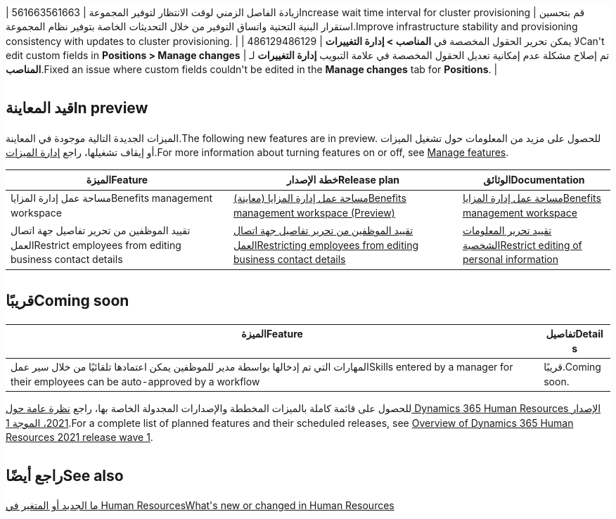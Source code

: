 | <span data-ttu-id="510df-158">561663</span><span class="sxs-lookup"><span data-stu-id="510df-158">561663</span></span> | <span data-ttu-id="510df-159">زيادة الفاصل الزمني لوقت الانتظار لتوفير المجموعة</span><span class="sxs-lookup"><span data-stu-id="510df-159">Increase wait time interval for cluster provisioning</span></span> | <span data-ttu-id="510df-160">قم بتحسين استقرار البنية التحتية واتساق التوفير من خلال التحديثات الخاصة بتوفير نظام المجموعة.</span><span class="sxs-lookup"><span data-stu-id="510df-160">Improve infrastructure stability and provisioning consistency with updates to cluster provisioning.</span></span> |
| <span data-ttu-id="510df-161">486129</span><span class="sxs-lookup"><span data-stu-id="510df-161">486129</span></span> | <span data-ttu-id="510df-162">لا يمكن تحرير الحقول المخصصة في **المناصب > إدارة التغييرات**</span><span class="sxs-lookup"><span data-stu-id="510df-162">Can't edit custom fields in **Positions > Manage changes**</span></span> | <span data-ttu-id="510df-163">تم إصلاح مشكلة عدم إمكانية تعديل الحقول المخصصة في علامة التبويب **إدارة التغييرات** لـ **المناصب**.</span><span class="sxs-lookup"><span data-stu-id="510df-163">Fixed an issue where custom fields couldn't be edited in the **Manage changes** tab for **Positions**.</span></span> |

## <a name="in-preview"></a><span data-ttu-id="510df-164">قيد المعاينة</span><span class="sxs-lookup"><span data-stu-id="510df-164">In preview</span></span>

<span data-ttu-id="510df-165">الميزات الجديدة التالية موجودة في المعاينة.</span><span class="sxs-lookup"><span data-stu-id="510df-165">The following new features are in preview.</span></span> <span data-ttu-id="510df-166">للحصول على مزيد من المعلومات حول تشغيل الميزات أو إيقاف تشغيلها، راجع [إدارة الميزات](hr-admin-manage-features.md).</span><span class="sxs-lookup"><span data-stu-id="510df-166">For more information about turning features on or off, see [Manage features](hr-admin-manage-features.md).</span></span>

| <span data-ttu-id="510df-167">الميزة</span><span class="sxs-lookup"><span data-stu-id="510df-167">Feature</span></span> | <span data-ttu-id="510df-168">خطة الإصدار</span><span class="sxs-lookup"><span data-stu-id="510df-168">Release plan</span></span> | <span data-ttu-id="510df-169">الوثائق</span><span class="sxs-lookup"><span data-stu-id="510df-169">Documentation</span></span> |
| --- | --- | --- |
| <span data-ttu-id="510df-170">مساحة عمل إدارة المزايا</span><span class="sxs-lookup"><span data-stu-id="510df-170">Benefits management workspace</span></span> | [<span data-ttu-id="510df-171">مساحة عمل إدارة المزايا (معاينة)</span><span class="sxs-lookup"><span data-stu-id="510df-171">Benefits management workspace (Preview)</span></span>](https://docs.microsoft.com/dynamics365-release-plan/2020wave2/human-resources/dynamics365-human-resources/benefits-management-workspace) | [<span data-ttu-id="510df-172">مساحة عمل إدارة المزايا</span><span class="sxs-lookup"><span data-stu-id="510df-172">Benefits management workspace</span></span>](hr-benefits-management-workspace.md) |
| <span data-ttu-id="510df-173">تقييد الموظفين من تحرير تفاصيل جهة اتصال العمل</span><span class="sxs-lookup"><span data-stu-id="510df-173">Restrict employees from editing business contact details</span></span> | [<span data-ttu-id="510df-174">تقييد الموظفين من تحرير تفاصيل جهة اتصال العمل</span><span class="sxs-lookup"><span data-stu-id="510df-174">Restricting employees from editing business contact details</span></span>](https://docs.microsoft.com/dynamics365-release-plan/2020wave2/human-resources/dynamics365-human-resources/restrict-employees-editing-business-contact-details) | [<span data-ttu-id="510df-175">تقييد تحرير المعلومات الشخصية</span><span class="sxs-lookup"><span data-stu-id="510df-175">Restrict editing of personal information</span></span>](hr-employee-self-service-restrict-editing.md)|

## <a name="coming-soon"></a><span data-ttu-id="510df-176">قريبًا</span><span class="sxs-lookup"><span data-stu-id="510df-176">Coming soon</span></span>

| <span data-ttu-id="510df-177">الميزة</span><span class="sxs-lookup"><span data-stu-id="510df-177">Feature</span></span> | <span data-ttu-id="510df-178">تفاصيل</span><span class="sxs-lookup"><span data-stu-id="510df-178">Details</span></span> |
| --- | --- |
| <span data-ttu-id="510df-179">المهارات التي تم إدخالها بواسطة مدير للموظفين يمكن اعتمادها تلقائيًا من خلال سير عمل</span><span class="sxs-lookup"><span data-stu-id="510df-179">Skills entered by a manager for their employees can be auto-approved by a workflow</span></span> | <span data-ttu-id="510df-180">قريبًا.</span><span class="sxs-lookup"><span data-stu-id="510df-180">Coming soon.</span></span> |

<span data-ttu-id="510df-181">للحصول على قائمة كاملة بالميزات المخططة والإصدارات المجدولة الخاصة بها، راجع [نظرة عامة حول Dynamics 365 Human Resources الإصدار 2021، الموجة 1](https://docs.microsoft.com/dynamics365-release-plan/2021wave1/human-resources/dynamics365-human-resources/).</span><span class="sxs-lookup"><span data-stu-id="510df-181">For a complete list of planned features and their scheduled releases, see [Overview of Dynamics 365 Human Resources 2021 release wave 1](https://docs.microsoft.com/dynamics365-release-plan/2021wave1/human-resources/dynamics365-human-resources/).</span></span>

## <a name="see-also"></a><span data-ttu-id="510df-182">راجع أيضًا</span><span class="sxs-lookup"><span data-stu-id="510df-182">See also</span></span>

[<span data-ttu-id="510df-183">ما الجديد أو المتغير في Human Resources</span><span class="sxs-lookup"><span data-stu-id="510df-183">What's new or changed in Human Resources</span></span>](hr-admin-whats-new.md)</br>